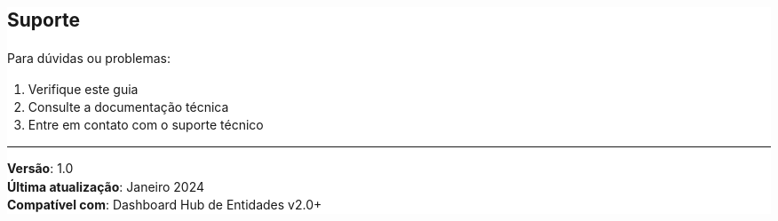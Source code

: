 ## Suporte

Para dúvidas ou problemas:
1. Verifique este guia
2. Consulte a documentação técnica
3. Entre em contato com o suporte técnico

---

**Versão**: 1.0  
**Última atualização**: Janeiro 2024  
**Compatível com**: Dashboard Hub de Entidades v2.0+ 